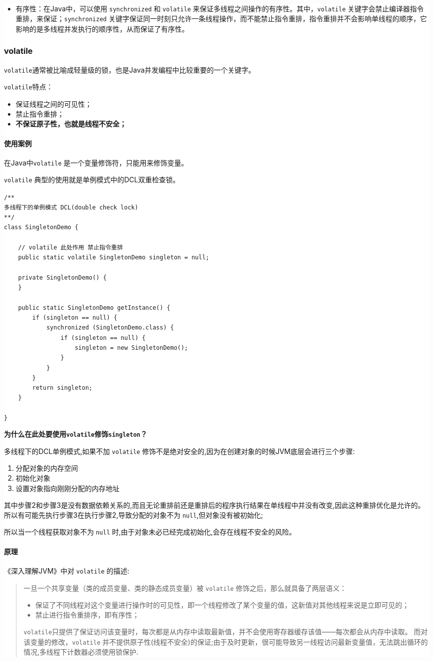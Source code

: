 - 有序性：在Java中，可以使用 `synchronized` 和 `volatile` 来保证多线程之间操作的有序性。其中，`volatile` 关键字会禁止编译器指令重排，来保证；`synchronized` 关键字保证同一时刻只允许一条线程操作，而不能禁止指令重排，指令重排并不会影响单线程的顺序，它影响的是多线程并发执行的顺序性，从而保证了有序性。

### volatile
`volatile`通常被比喻成轻量级的锁，也是Java并发编程中比较重要的一个关键字。

`volatile`特点：
- 保证线程之间的可见性；
- 禁止指令重排；
- **不保证原子性，也就是线程不安全；**

#### 使用案例
在Java中`volatile` 是一个变量修饰符，只能用来修饰变量。

`volatile` 典型的使用就是单例模式中的DCL双重检查锁。
```
/**
多线程下的单例模式 DCL(double check lock)
**/
class SingletonDemo {

    // volatile 此处作用 禁止指令重排
    public static volatile SingletonDemo singleton = null;

    private SingletonDemo() {
    }

    public static SingletonDemo getInstance() {
        if (singleton == null) {
            synchronized (SingletonDemo.class) {
                if (singleton == null) {
                    singleton = new SingletonDemo();
                }
            }
        }
        return singleton;
    }

}
```
**为什么在此处要使用`volatile`修饰`singleton`？**

多线程下的DCL单例模式,如果不加 `volatile` 修饰不是绝对安全的,因为在创建对象的时候JVM底层会进行三个步骤:
1. 分配对象的内存空间
2. 初始化对象
3. 设置对象指向刚刚分配的内存地址

其中步骤2和步骤3是没有数据依赖关系的,而且无论重排前还是重排后的程序执行结果在单线程中并没有改变,因此这种重排优化是允许的。
所以有可能先执行步骤3在执行步骤2,导致分配的对象不为 `null`,但对象没有被初始化;

所以当一个线程获取对象不为 `null` 时,由于对象未必已经完成初始化,会存在线程不安全的风险。

#### 原理
《深入理解JVM》中对 `volatile` 的描述: 
>一旦一个共享变量（类的成员变量、类的静态成员变量）被 `volatile` 修饰之后，那么就具备了两层语义：
>- 保证了不同线程对这个变量进行操作时的可见性，即一个线程修改了某个变量的值，这新值对其他线程来说是立即可见的；
>- 禁止进行指令重排序，即有序性；
>
>`volatile`只提供了保证访问该变量时，每次都是从内存中读取最新值，并不会使用寄存器缓存该值——每次都会从内存中读取。
而对该变量的修改，`volatile` 并不提供原子性(线程不安全)的保证;由于及时更新，很可能导致另一线程访问最新变量值，无法跳出循环的情况,多线程下计数器必须使用锁保护.
